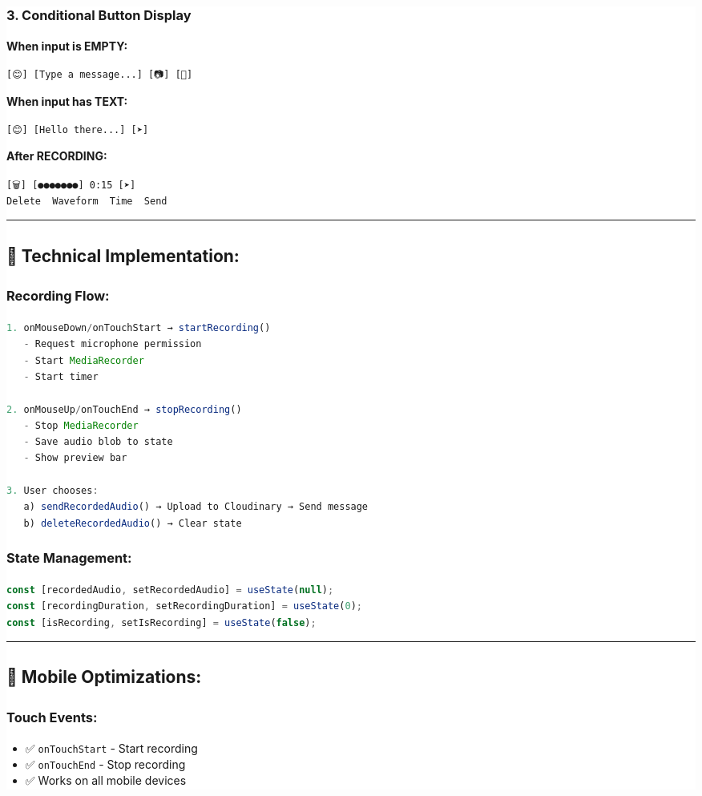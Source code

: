 
### **3. Conditional Button Display**

**When input is EMPTY:**
```
[😊] [Type a message...] [📷] [🎤]
```

**When input has TEXT:**
```
[😊] [Hello there...] [➤]
```

**After RECORDING:**
```
[🗑️] [●●●●●●●] 0:15 [➤]
Delete  Waveform  Time  Send
```

---

## 🎯 **Technical Implementation:**

### **Recording Flow:**
```javascript
1. onMouseDown/onTouchStart → startRecording()
   - Request microphone permission
   - Start MediaRecorder
   - Start timer

2. onMouseUp/onTouchEnd → stopRecording()
   - Stop MediaRecorder
   - Save audio blob to state
   - Show preview bar

3. User chooses:
   a) sendRecordedAudio() → Upload to Cloudinary → Send message
   b) deleteRecordedAudio() → Clear state
```

### **State Management:**
```javascript
const [recordedAudio, setRecordedAudio] = useState(null);
const [recordingDuration, setRecordingDuration] = useState(0);
const [isRecording, setIsRecording] = useState(false);
```

---

## 📱 **Mobile Optimizations:**

### **Touch Events:**
- ✅ `onTouchStart` - Start recording
- ✅ `onTouchEnd` - Stop recording
- ✅ Works on all mobile devices
